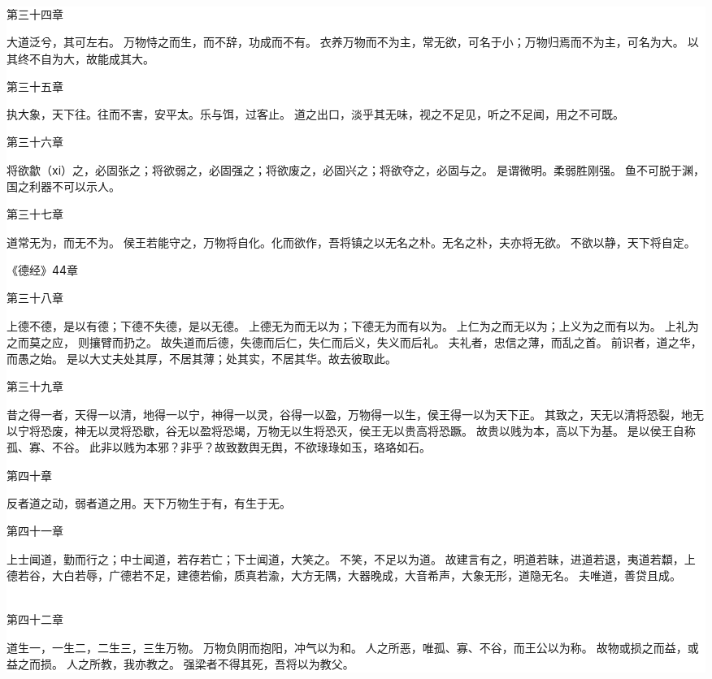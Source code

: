 第三十四章

大道泛兮，其可左右。
万物恃之而生，而不辞，功成而不有。
衣养万物而不为主，常无欲，可名于小；万物归焉而不为主，可名为大。
以其终不自为大，故能成其大。 　　

第三十五章

执大象，天下往。往而不害，安平太。乐与饵，过客止。
道之出口，淡乎其无味，视之不足见，听之不足闻，用之不可既。 　　

第三十六章

将欲歙（xi）之，必固张之；将欲弱之，必固强之；将欲废之，必固兴之；将欲夺之，必固与之。
是谓微明。柔弱胜刚强。
鱼不可脱于渊，国之利器不可以示人。 　　

第三十七章

道常无为，而无不为。
侯王若能守之，万物将自化。化而欲作，吾将镇之以无名之朴。无名之朴，夫亦将无欲。
不欲以静，天下将自定。

《德经》44章

第三十八章

上德不德，是以有德；下德不失德，是以无德。
上德无为而无以为；下德无为而有以为。
上仁为之而无以为；上义为之而有以为。
上礼为之而莫之应， 则攘臂而扔之。
故失道而后德，失德而后仁，失仁而后义，失义而后礼。
夫礼者，忠信之薄，而乱之首。
前识者，道之华，而愚之始。
是以大丈夫处其厚，不居其薄；处其实，不居其华。故去彼取此。 　　

第三十九章

昔之得一者，天得一以清，地得一以宁，神得一以灵，谷得一以盈，万物得一以生，侯王得一以为天下正。
其致之，天无以清将恐裂，地无以宁将恐废，神无以灵将恐歇，谷无以盈将恐竭，万物无以生将恐灭，侯王无以贵高将恐蹶。
故贵以贱为本，高以下为基。
是以侯王自称孤、寡、不谷。
此非以贱为本邪？非乎？故致数舆无舆，不欲琭琭如玉，珞珞如石。 　　

第四十章

反者道之动，弱者道之用。天下万物生于有，有生于无。 　　

第四十一章

上士闻道，勤而行之；中士闻道，若存若亡；下士闻道，大笑之。
不笑，不足以为道。
故建言有之，明道若昧，进道若退，夷道若纇，上德若谷，大白若辱，广德若不足，建德若偷，质真若渝，大方无隅，大器晚成，大音希声，大象无形，道隐无名。
夫唯道，善贷且成。 　　

第四十二章

道生一，一生二，二生三，三生万物。
万物负阴而抱阳，冲气以为和。
人之所恶，唯孤、寡、不谷，而王公以为称。
故物或损之而益，或益之而损。
人之所教，我亦教之。
强梁者不得其死，吾将以为教父。 　　
